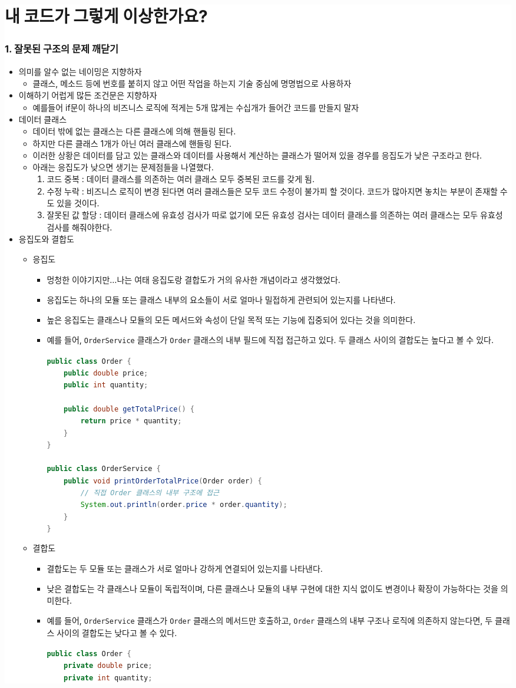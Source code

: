 # 내 코드가 그렇게 이상한가요?

### 1. 잘못된 구조의 문제 깨닫기

- 의미를 알수 없는 네이밍은 지향하자
    - 클래스, 메소드 등에 번호를 붙히지 않고 어떤 작업을 하는지 기술 중심에 명명법으로 사용하자
- 이해하기 어럽게 많든 조건문은 지향하자
    - 예를들어 if문이 하나의 비즈니스 로직에 적게는 5개 많게는 수십개가 들어간 코드를 만들지 말자
- 데이터 클래스
    - 데이터 밖에 없는 클래스는 다른 클래스에 의해 핸들링 된다.
    - 하지만 다른 클래스 1개가 아닌 여러 클래스에 핸들링 된다.
    - 이러한 상황은 데이터를 담고 있는 클래스와 데이터를 사용해서 계산하는 클래스가 떨어져 있을 경우를 응집도가 낮은 구조라고 한다.
    - 아래는 응집도가 낮으면 생기는 문제점들을 나열했다.
        1. 코드 중복 : 데이터 클래스를 의존하는 여러 클래스 모두 중복된 코드를 갖게 됨.
        2. 수정 누락 : 비즈니스 로직이 변경 된다면 여러 클래스들은 모두 코드 수정이 불가피 할 것이다. 코드가 많아지면 놓치는 부분이 존재할 수도 있을 것이다.
        3. 잘못된 값 할당 : 데이터 클래스에 유효성 검사가 따로 없기에 모든 유효성 검사는 데이터 클래스를 의존하는 여러 클래스는 모두 유효성 검사를 해줘야한다.
- 응집도와 결합도
    - 응집도
        - 멍청한 이야기지만…나는 여태 응집도랑 결합도가 거의 유사한 개념이라고 생각했었다.
        - 응집도는 하나의 모듈 또는 클래스 내부의 요소들이 서로 얼마나 밀접하게 관련되어 있는지를 나타낸다.
        - 높은 응집도는 클래스나 모듈의 모든 메서드와 속성이 단일 목적 또는 기능에 집중되어 있다는 것을 의미한다.
        - 예를 들어, `OrderService` 클래스가 `Order` 클래스의 내부 필드에 직접 접근하고 있다. 두 클래스 사이의 결합도는 높다고 볼 수 있다.
            
            ```java
            public class Order {
                public double price;
                public int quantity;
            
                public double getTotalPrice() {
                    return price * quantity;
                }
            }
            
            public class OrderService {
                public void printOrderTotalPrice(Order order) {
                    // 직접 Order 클래스의 내부 구조에 접근
                    System.out.println(order.price * order.quantity);
                }
            }
            ```
            
    - 결합도
        - 결합도는 두 모듈 또는 클래스가 서로 얼마나 강하게 연결되어 있는지를 나타낸다.
        - 낮은 결합도는 각 클래스나 모듈이 독립적이며, 다른 클래스나 모듈의 내부 구현에 대한 지식 없이도 변경이나 확장이 가능하다는 것을 의미한다.
        - 예를 들어, `OrderService` 클래스가 `Order` 클래스의 메서드만 호출하고, `Order` 클래스의 내부 구조나 로직에 의존하지 않는다면, 두 클래스 사이의 결합도는 낮다고 볼 수 있다.
            
            ```java
            public class Order {
                private double price;
                private int quantity;
            